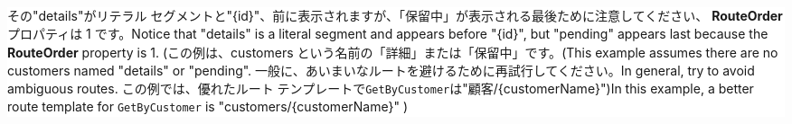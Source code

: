 <span data-ttu-id="e6edc-288">その"details"がリテラル セグメントと"{id}"、前に表示されますが、「保留中」が表示される最後ために注意してください、 **RouteOrder**プロパティは 1 です。</span><span class="sxs-lookup"><span data-stu-id="e6edc-288">Notice that "details" is a literal segment and appears before "{id}", but "pending" appears last because the **RouteOrder** property is 1.</span></span> <span data-ttu-id="e6edc-289">(この例は、customers という名前の「詳細」または「保留中」です。</span><span class="sxs-lookup"><span data-stu-id="e6edc-289">(This example assumes there are no customers named "details" or "pending".</span></span> <span data-ttu-id="e6edc-290">一般に、あいまいなルートを避けるために再試行してください。</span><span class="sxs-lookup"><span data-stu-id="e6edc-290">In general, try to avoid ambiguous routes.</span></span> <span data-ttu-id="e6edc-291">この例では、優れたルート テンプレートで`GetByCustomer`は"顧客/{customerName}")</span><span class="sxs-lookup"><span data-stu-id="e6edc-291">In this example, a better route template for `GetByCustomer` is "customers/{customerName}" )</span></span>
